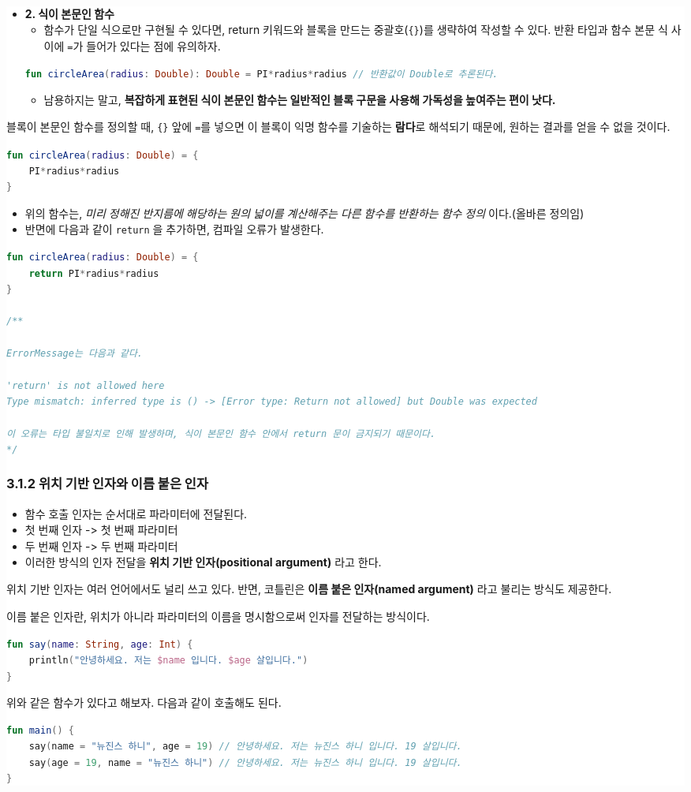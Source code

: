   - **2. 식이 본문인 함수**
    - 함수가 단일 식으로만 구현될 수 있다면, return 키워드와 블록을 만드는 중괄호(`{}`)를 생략하여 작성할 수  있다.  반환 타입과 함수 본문 식 사이에 `=`가 들어가 있다는 점에 유의하자.
    ```kt
    fun circleArea(radius: Double): Double = PI*radius*radius // 반환값이 Double로 추론된다.
    ```
    - 남용하지는 말고, **복잡하게 표현된 식이 본문인 함수는 일반적인 블록 구문을 사용해 가독성을 높여주는 편이 낫다.**

블록이 본문인 함수를 정의할 때, `{}` 앞에 `=`를 넣으면 이 블록이 익명 함수를 기술하는 **람다**로 해석되기 때문에, 원하는 결과를 얻을 수 없을 것이다.

```kt
fun circleArea(radius: Double) = {
    PI*radius*radius
}
```

- 위의 함수는, *미리 정해진 반지름에 해당하는 원의 넓이를 계산해주는 다른 함수를 반환하는 함수 정의* 이다.(올바른 정의임)
- 반면에 다음과 같이 `return` 을 추가하면, 컴파일 오류가 발생한다.

```kt
fun circleArea(radius: Double) = {
    return PI*radius*radius
}

/**

ErrorMessage는 다음과 같다.

'return' is not allowed here
Type mismatch: inferred type is () -> [Error type: Return not allowed] but Double was expected

이 오류는 타입 불일치로 인해 발생하며, 식이 본문인 함수 안에서 return 문이 금지되기 때문이다.
*/
```

### 3.1.2 위치 기반 인자와 이름 붙은 인자

- 함수 호출 인자는 순서대로 파라미터에 전달된다.
- 첫 번째 인자 -> 첫 번째 파라미터
- 두 번째 인자 -> 두 번째 파라미터
- 이러한 방식의 인자 전달을 **위치 기반 인자(positional argument)** 라고 한다.

위치 기반 인자는 여러 언어에서도 널리 쓰고 있다. 반면, 코틀린은 **이름 붙은 인자(named argument)** 라고 불리는 방식도 제공한다.

이름 붙은 인자란, 위치가 아니라 파라미터의 이름을 명시함으로써 인자를 전달하는 방식이다.

```kt
fun say(name: String, age: Int) {
    println("안녕하세요. 저는 $name 입니다. $age 살입니다.")
}
```

위와 같은 함수가 있다고 해보자. 다음과 같이 호출해도 된다.

```kt
fun main() {
    say(name = "뉴진스 하니", age = 19) // 안녕하세요. 저는 뉴진스 하니 입니다. 19 살입니다.
    say(age = 19, name = "뉴진스 하니") // 안녕하세요. 저는 뉴진스 하니 입니다. 19 살입니다.
}
```
